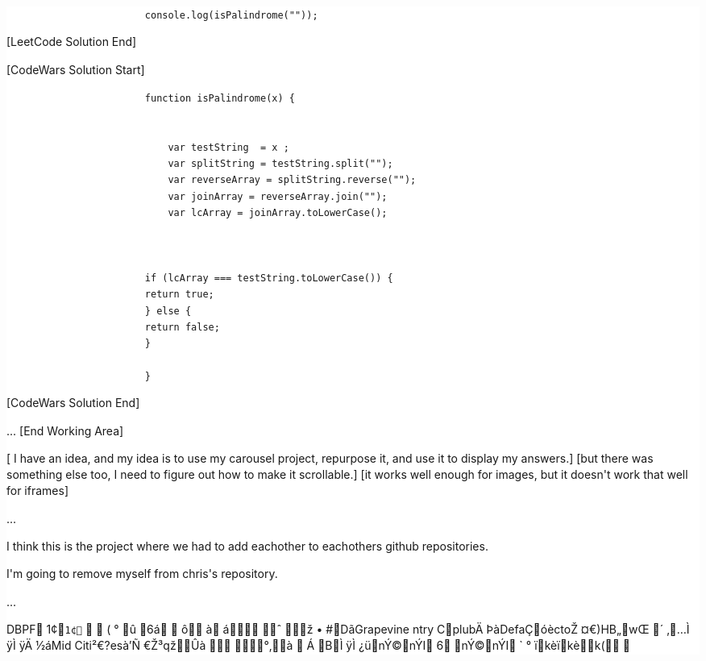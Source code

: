                             console.log(isPalindrome(""));

[LeetCode Solution End]

[CodeWars Solution Start]

                            function isPalindrome(x) {


                                var testString  = x ;
                                var splitString = testString.split(""); 
                                var reverseArray = splitString.reverse("");  
                                var joinArray = reverseArray.join("");     
                                var lcArray = joinArray.toLowerCase();
                            
                                

                            if (lcArray === testString.toLowerCase()) {
                            return true;
                            } else {
                            return false;
                            }

                            }

[CodeWars Solution End]






















... [End Working Area]

[ I have an idea, and my idea is to use my carousel project, repurpose it, and use it to display my answers.]
[but there was something else too, I need to figure out how to make it scrollable.]
[it works well enough for images, but it doesn't work that well for iframes]

...

I think this is the project where we had to add eachother to eachothers github repositories.

I'm going to remove myself from chris's repository.

...

DBPF                   1¢`1¢`          (                                                   °   û 6á  ô   à  á ˆ ž  • #DãGrapevine ntry CplubÄ  ÞàDefaÇóèctoŽ  ¤€)HB„wŒ ´  ‚…Ì  ÿÌ  ÿÄ  ½áMid Citi²€?esà’Ñ  €Ž³qžÛà  
°‚à   Á
BÌ  ÿÌ  ¿ünÝ©nÝI   6  nÝ©nÝI   `   °   ïkèïkèk(     
